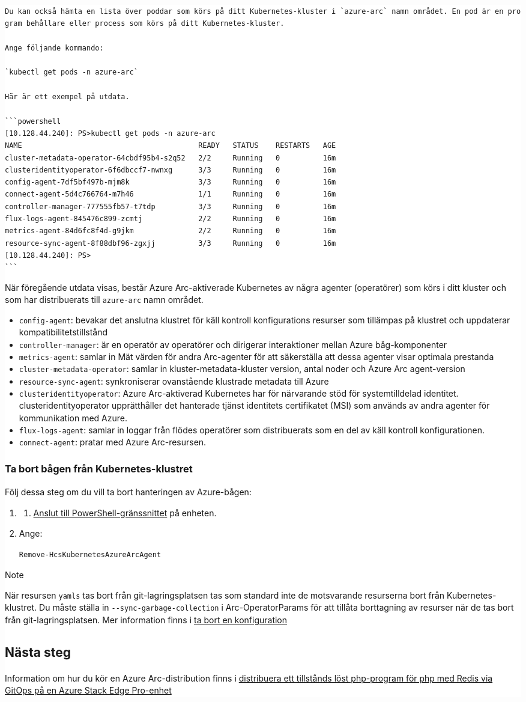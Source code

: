     Du kan också hämta en lista över poddar som körs på ditt Kubernetes-kluster i `azure-arc` namn området. En pod är en program behållare eller process som körs på ditt Kubernetes-kluster. 

    Ange följande kommando:
    
    `kubectl get pods -n azure-arc`
    
    Här är ett exempel på utdata.
    
    ```powershell
    [10.128.44.240]: PS>kubectl get pods -n azure-arc
    NAME                                         READY   STATUS    RESTARTS   AGE
    cluster-metadata-operator-64cbdf95b4-s2q52   2/2     Running   0          16m
    clusteridentityoperator-6f6dbccf7-nwnxg      3/3     Running   0          16m
    config-agent-7df5bf497b-mjm8k                3/3     Running   0          16m
    connect-agent-5d4c766764-m7h46               1/1     Running   0          16m
    controller-manager-777555fb57-t7tdp          3/3     Running   0          16m
    flux-logs-agent-845476c899-zcmtj             2/2     Running   0          16m
    metrics-agent-84d6fc8f4d-g9jkm               2/2     Running   0          16m
    resource-sync-agent-8f88dbf96-zgxjj          3/3     Running   0          16m
    [10.128.44.240]: PS>
    ```


När föregående utdata visas, består Azure Arc-aktiverade Kubernetes av några agenter (operatörer) som körs i ditt kluster och som har distribuerats till `azure-arc` namn området.

- `config-agent`: bevakar det anslutna klustret för käll kontroll konfigurations resurser som tillämpas på klustret och uppdaterar kompatibilitetstillstånd
- `controller-manager`: är en operatör av operatörer och dirigerar interaktioner mellan Azure båg-komponenter
- `metrics-agent`: samlar in Mät värden för andra Arc-agenter för att säkerställa att dessa agenter visar optimala prestanda
- `cluster-metadata-operator`: samlar in kluster-metadata-kluster version, antal noder och Azure Arc agent-version
- `resource-sync-agent`: synkroniserar ovanstående klustrade metadata till Azure
- `clusteridentityoperator`: Azure Arc-aktiverad Kubernetes har för närvarande stöd för systemtilldelad identitet. clusteridentityoperator upprätthåller det hanterade tjänst identitets certifikatet (MSI) som används av andra agenter för kommunikation med Azure.
- `flux-logs-agent`: samlar in loggar från flödes operatörer som distribuerats som en del av käll kontroll konfigurationen.
- `connect-agent`: pratar med Azure Arc-resursen.

### <a name="remove-arc-from-the-kubernetes-cluster"></a>Ta bort bågen från Kubernetes-klustret

Följ dessa steg om du vill ta bort hanteringen av Azure-bågen:

1. 1. [Anslut till PowerShell-gränssnittet](azure-stack-edge-gpu-connect-powershell-interface.md#connect-to-the-powershell-interface) på enheten.
2. Ange:

    `Remove-HcsKubernetesAzureArcAgent` 


> [!NOTE]
> När resursen `yamls` tas bort från git-lagringsplatsen tas som standard inte de motsvarande resurserna bort från Kubernetes-klustret. Du måste ställa in `--sync-garbage-collection`  i Arc-OperatorParams för att tillåta borttagning av resurser när de tas bort från git-lagringsplatsen. Mer information finns i [ta bort en konfiguration](../azure-arc/kubernetes/use-gitops-connected-cluster.md#additional-parameters)

## <a name="next-steps"></a>Nästa steg

Information om hur du kör en Azure Arc-distribution finns i [distribuera ett tillstånds löst php-program för php med Redis via GitOps på en Azure Stack Edge Pro-enhet](azure-stack-edge-gpu-deploy-stateless-application-git-ops-guestbook.md)